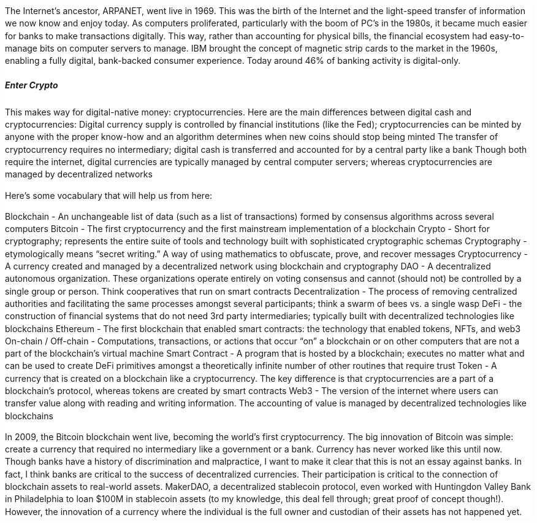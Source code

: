 The Internet’s ancestor, ARPANET, went live in 1969. This was the birth of the Internet and the light-speed transfer of information we now know and enjoy today. As computers proliferated, particularly with the boom of PC’s in the 1980s, it became much easier for banks to make transactions digitally. This way, rather than accounting for physical bills, the financial ecosystem had easy-to-manage bits on computer servers to manage. IBM brought the concept of magnetic strip cards to the market in the 1960s, enabling a fully digital, bank-backed consumer experience. Today around 46% of banking activity is digital-only. 

##### Enter Crypto

This makes way for digital-native money: cryptocurrencies. Here are the main differences between digital cash and cryptocurrencies:
Digital currency supply is controlled by financial institutions (like the Fed); cryptocurrencies can be minted by anyone with the proper know-how and an algorithm determines when new coins should stop being minted
The transfer of cryptocurrency requires no intermediary; digital cash is transferred and accounted for by a central party like a bank
Though both require the internet, digital currencies are typically managed by central computer servers; whereas cryptocurrencies are managed by decentralized networks

Here’s some vocabulary that will help us from here:

Blockchain - An unchangeable list of data (such as a list of transactions) formed by consensus algorithms across several computers
Bitcoin - The first cryptocurrency and the first mainstream implementation of a blockchain
Crypto - Short for cryptography; represents the entire suite of tools and technology built with sophisticated cryptographic schemas
Cryptography - etymologically means “secret writing.” A way of using mathematics to obfuscate, prove, and recover messages
Cryptocurrency - A currency created and managed by a decentralized network using blockchain and cryptography
DAO - A decentralized autonomous organization. These organizations operate entirely on voting consensus and cannot (should not) be controlled by a single group or person. Think cooperatives that run on smart contracts
Decentralization - The process of removing centralized authorities and facilitating the same processes amongst several participants; think a swarm of bees vs. a single wasp
DeFi - the construction of financial systems that do not need 3rd party intermediaries; typically built with decentralized technologies like blockchains
Ethereum - The first blockchain that enabled smart contracts: the technology that enabled tokens, NFTs, and web3
On-chain / Off-chain - Computations, transactions, or actions that occur “on” a blockchain or on other computers that are not a part of the blockchain’s virtual machine
Smart Contract - A program that is hosted by a blockchain; executes no matter what and can be used to create DeFi primitives amongst a theoretically infinite number of other routines that require trust
Token - A currency that is created on a blockchain like a cryptocurrency. The key difference is that cryptocurrencies are a part of a blockchain’s protocol, whereas tokens are created by smart contracts
Web3 - The version of the internet where users can transfer value along with reading and writing information. The accounting of value is managed by decentralized technologies like blockchains

In 2009, the Bitcoin blockchain went live, becoming the world’s first cryptocurrency. The big innovation of Bitcoin was simple: create a currency that required no intermediary like a government or a bank. Currency has never worked like this until now. Though banks have a history of discrimination and malpractice, I want to make it clear that this is not an essay against banks. In fact, I think banks are critical to the success of decentralized currencies. Their participation is critical to the connection of blockchain assets to real-world assets. MakerDAO, a decentralized stablecoin protocol, even worked with Huntingdon Valley Bank in Philadelphia to loan $100M in stablecoin assets (to my knowledge, this deal fell through; great proof of concept though!). However, the innovation of a currency where the individual is the full owner and custodian of their assets has not happened yet. 